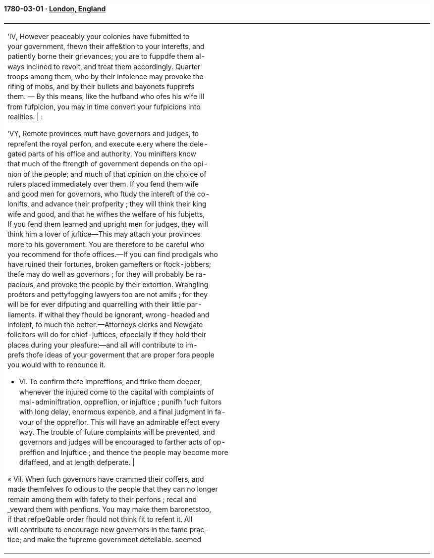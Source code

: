 #### 1780-03-01 &middot; [London, England](http://dbpedia.org/resource/London)

<table style="width: 100%;"><tr><td style="width: 50%">

  
  
‘IV, However peaceably your colonies have fubmitted to  
your government, fhewn their affe&amp;tion to your interefts, and  
patiently borne their grievances; you are to fuppdfe them al-  
ways inclined to revolt, and treat them accordingly. Quarter  
troops among them, who by their infolence may provoke the  
rifing of mobs, and by their bullets and bayonets fupprefs  
them. — By this means, like the hufband who ofes his wife ill  
from fufpicion, you may in time convert your fufpicions into  
realities. | :  
  
‘VY, Remote provinces muft have governors and judges, to  
reprefent the royal perfon, and execute e.ery where the dele-  
gated parts of his office and authority. You minifters know  
that much of the ftrength of government depends on the opi-  
nion of the people; and much of that opinion on the choice of  
rulers placed immediately over them. If you fend them wife  
and good men for governors, who ftudy the intereft of the co-  
lonifts, and advance their profperity ; they will think their king  
wife and good, and that he wifhes the welfare of his fubjetts,  
If you fend them learned and upright men for judges, they will  
think him a lover of juftice—This may attach your provinces  
more to his government. You are therefore to be careful who  
you recommend for thofe offices.—If you can find prodigals who  
have ruined their fortunes, broken gamefters or ftock-jobbers;  
thefe may do well as governors ; for they will probably be ra-  
pacious, and provoke the people by their extortion. Wrangling  
proétors and pettyfogging lawyers too are not amifs ; for they  
will be for ever difputing and quarrelling with their little par-  
liaments. if withal they fhould be ignorant, wrong-headed and  
infolent, fo much the better.—Attorneys clerks and Newgate  
folicitors will do for chief-juftices, efpecially if they hold their  
places during your pleafure:—and all will contribute to im-  
prefs thofe ideas of your goverment that are proper fora people  
you would with to renounce it.  
  
* Vi. To confirm thefe impreffions, and ftrike them deeper,  
whenever the injured come to the capital with complaints of  
mal-adminiftration, oppreflion, or injuftice ; punifh fuch fuitors  
with long delay, enormous expence, and a final judgment in fa-  
vour of the oppreflor. This will have an admirable effect every  
way. The trouble of future complaints will be prevented, and  
governors and judges will be encouraged to farther acts of op-  
preffion and Injuftice ; and thence the people may become more  
difaffeed, and at length defperate. |  
  
« Vil. When fuch governors have crammed their coffers, and  
made themfelves fo odious to the people that they can no longer  
remain among them with fafety to their perfons ; recal and  
_veward them with penfions. You may make them baronetstoo,  
if that refpeQable order fhould not think fit to refent it. All  
will contribute to encourage new governors in the fame prac-  
tice; and make the fupreme government deteilable. seemed  
  